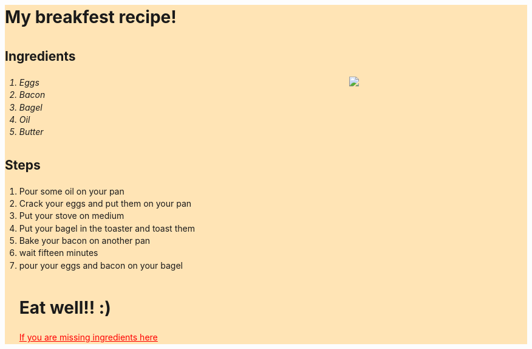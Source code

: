 <!DOCTYPE html>
<html>
<head>
<!DOCTYPE html>
<html>
<head>
  <h1> My breakfest recipe!</h1>
<h2>Ingredients</h2>
<p><ul class = "a">
  <div>
    <img src= "https://i.postimg.cc/kGv2CxqH/bacon-egg.jpg"> 
  </div><em>
  <li>Eggs</li>
  <li>Bacon</li>
  <li>Bagel</li>
  <li>Oil</li>
  <li>Butter</li></em>
</ul>
<h2>Steps</h2>
 
<p><ul class ="b">
  <li>Pour some oil on your pan</li>
  <li>Crack your eggs and put them on your pan</li>
  <li>Put your stove on medium</li>
  <li>Put your bagel in the toaster and toast them</li>
  <li>Bake your bacon on another pan</li>
  <li> wait fifteen minutes</li>
  <li> pour your eggs and bacon on your bagel</li>
<h1>Eat well!! :)</h3>
  <a href ="https://www.souschef.co.uk/collections/ingredients"/>If you are missing ingredients here</a> 
  </html>
  <style>body{
  background-color: moccasin
}
h1 {
  
 color: maroon;
}
ul.a {
  list-style-type:disk
}
ul.b{
  list-style-type:decimal
} 
img{
  width:35%;
  float: right
}
a:link{
  color:red
}
a:visited{
  color:pink
}
</style>
  </head>
  
  
